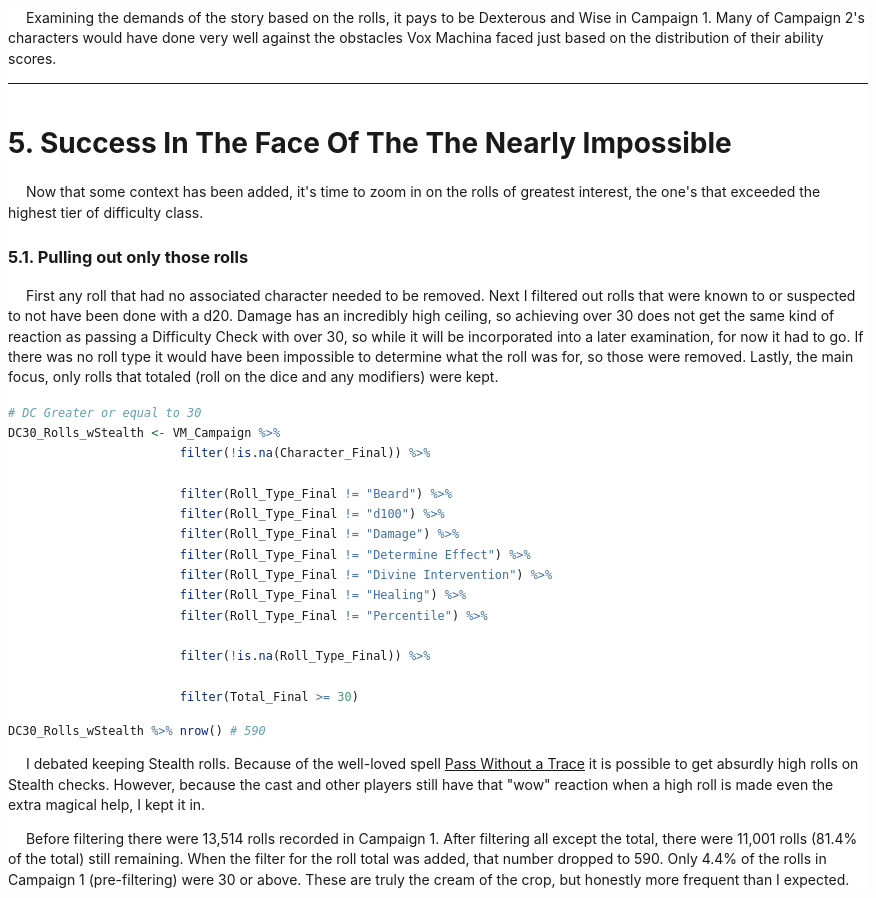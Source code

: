 </div>

&emsp; Examining the demands of the story based on the rolls, it pays to be Dexterous and Wise in Campaign 1. Many of Campaign 2's characters would have done very well against the obstacles Vox Machina faced just based on the distribution of their ability scores.

---

# 5. Success In The Face Of The The Nearly Impossible 

&emsp; Now that some context has been added, it's time to zoom in on the rolls of greatest interest, the one's that exceeded the highest tier of difficulty class.

### 5.1. Pulling out only those rolls

&emsp; First any roll that had no associated character needed to be removed. Next I filtered out rolls that were known to or suspected to not have been done with a d20. Damage has an incredibly high ceiling, so achieving over 30 does not get the same kind of reaction as passing a Difficulty Check with over 30, so while it will be incorporated into a later examination, for now it had to go. If there was no roll type it would have been impossible to determine what the roll was for, so those were removed. Lastly, the main focus, only rolls that totaled (roll on the dice and any modifiers) were kept. 


``` r
# DC Greater or equal to 30
DC30_Rolls_wStealth <- VM_Campaign %>% 
                        filter(!is.na(Character_Final)) %>%                    
    
                        filter(Roll_Type_Final != "Beard") %>%
                        filter(Roll_Type_Final != "d100") %>%                      
                        filter(Roll_Type_Final != "Damage") %>% 
                        filter(Roll_Type_Final != "Determine Effect") %>%
                        filter(Roll_Type_Final != "Divine Intervention") %>%
                        filter(Roll_Type_Final != "Healing") %>%
                        filter(Roll_Type_Final != "Percentile") %>%
  
                        filter(!is.na(Roll_Type_Final)) %>%
  
                        filter(Total_Final >= 30)
```


``` r
DC30_Rolls_wStealth %>% nrow() # 590
```

&emsp; I debated keeping Stealth rolls. Because of the well-loved spell [Pass Without a Trace](https://www.dndbeyond.com/spells/2201-pass-without-trace) it is possible to get absurdly high rolls on Stealth checks. However, because the cast and other players still have that "wow" reaction when a high roll is made even the extra magical help, I kept it in.

&emsp; Before filtering there were 13,514 rolls recorded in Campaign 1. After filtering all except the total, there were 11,001 rolls (81.4% of the total) still remaining. When the filter for the roll total was added, that number dropped to 590. Only 4.4% of the rolls in Campaign 1 (pre-filtering) were 30 or above. These are truly the cream of the crop, but honestly more frequent than I expected.
